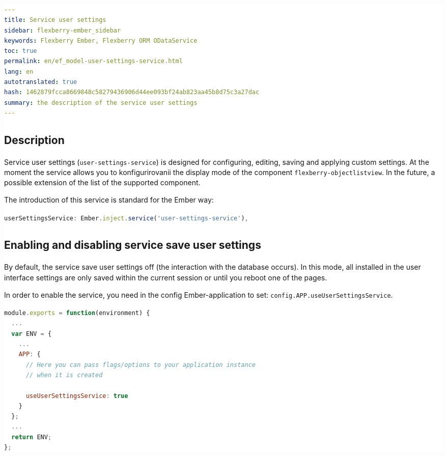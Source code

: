 ```yaml
---
title: Service user settings
sidebar: flexberry-ember_sidebar
keywords: Flexberry Ember, Flexberry ORM ODataService
toc: true
permalink: en/ef_model-user-settings-service.html
lang: en
autotranslated: true
hash: 1462879fcca8669848c58279436906d44ee093bf24ab823aa45b8d75c3a27dac
summary: the description of the service user settings
---
```


## Description

Service user settings (`user-settings-service`) is designed for configuring, editing, saving and applying custom settings.
At the moment the service allows you to konfigurirovanii the display mode of the component `flexberry-objectlistview`.
In the future, a possible extension of the list of the supported component.

The introduction of this service is standard for the Ember way:

```javascript
userSettingsService: Ember.inject.service('user-settings-service'),
```

## Enabling and disabling service save user settings

By default, the service save user settings off (the interaction with the database occurs).
In this mode, all installed in the user interface settings are only saved within the current session or until you reboot one of the pages.

In order to enable the service, you need in the config Ember-application to set: `config.APP.useUserSettingsService`.

```javascript
module.exports = function(environment) {
  ...
  var ENV = {
    ...
    APP: {
      // Here you can pass flags/options to your application instance 
      // when it is created 

      useUserSettingsService: true
    }
  };
  ...
  return ENV;
};
```
